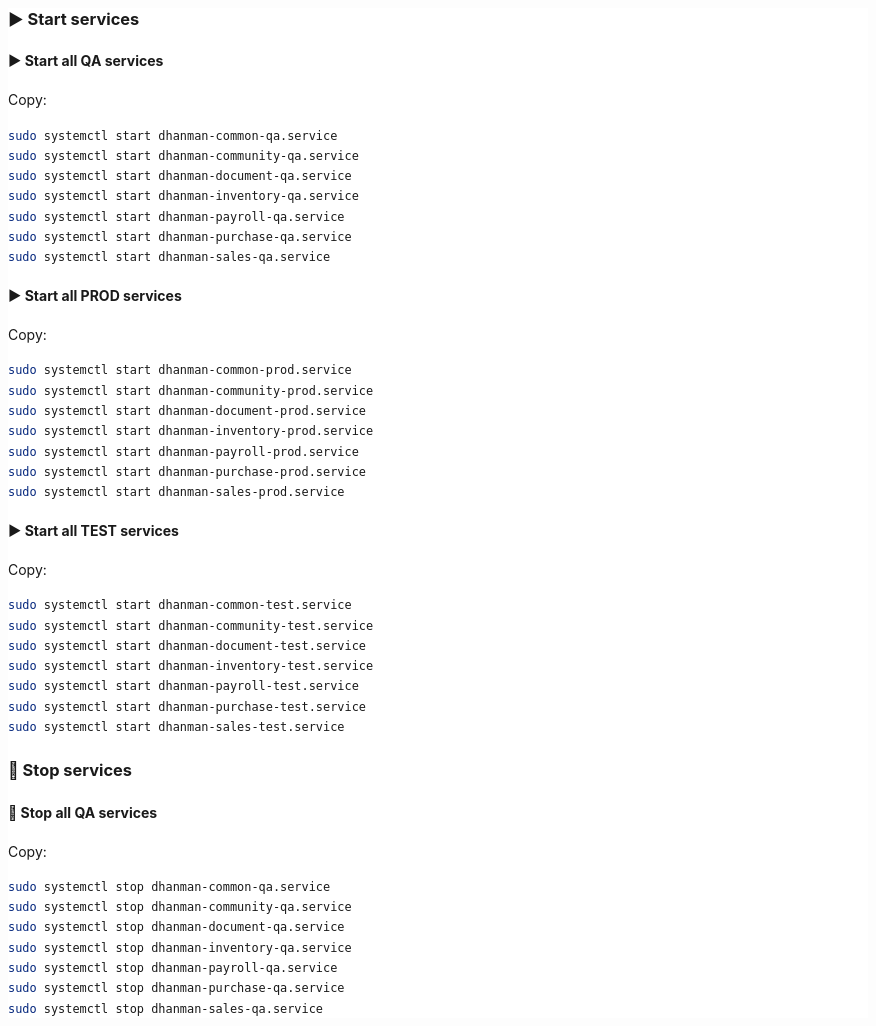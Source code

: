 
### ▶️ Start services

#### ▶️ Start all QA services

Copy:

```bash
sudo systemctl start dhanman-common-qa.service
sudo systemctl start dhanman-community-qa.service
sudo systemctl start dhanman-document-qa.service
sudo systemctl start dhanman-inventory-qa.service
sudo systemctl start dhanman-payroll-qa.service
sudo systemctl start dhanman-purchase-qa.service
sudo systemctl start dhanman-sales-qa.service
```

#### ▶️ Start all PROD services

Copy:

```bash
sudo systemctl start dhanman-common-prod.service
sudo systemctl start dhanman-community-prod.service
sudo systemctl start dhanman-document-prod.service
sudo systemctl start dhanman-inventory-prod.service
sudo systemctl start dhanman-payroll-prod.service
sudo systemctl start dhanman-purchase-prod.service
sudo systemctl start dhanman-sales-prod.service
```

#### ▶️ Start all TEST services

Copy:

```bash
sudo systemctl start dhanman-common-test.service
sudo systemctl start dhanman-community-test.service
sudo systemctl start dhanman-document-test.service
sudo systemctl start dhanman-inventory-test.service
sudo systemctl start dhanman-payroll-test.service
sudo systemctl start dhanman-purchase-test.service
sudo systemctl start dhanman-sales-test.service
```

### 🔴 Stop services

#### 🔴 Stop all QA services

Copy:

```bash
sudo systemctl stop dhanman-common-qa.service
sudo systemctl stop dhanman-community-qa.service
sudo systemctl stop dhanman-document-qa.service
sudo systemctl stop dhanman-inventory-qa.service
sudo systemctl stop dhanman-payroll-qa.service
sudo systemctl stop dhanman-purchase-qa.service
sudo systemctl stop dhanman-sales-qa.service
```
